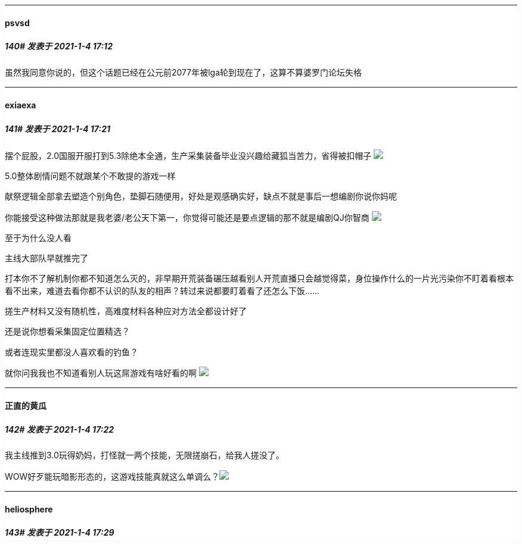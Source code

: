 
-----

####  psvsd  
##### 140#       发表于 2021-1-4 17:12


虽然我同意你说的，但这个话题已经在公元前2077年被lga轮到现在了，这算不算婆罗门论坛失格


-----

####  exiaexa  
##### 141#       发表于 2021-1-4 17:21


摆个屁股，2.0国服开服打到5.3除绝本全通，生产采集装备毕业没兴趣给藏狐当苦力，省得被扣帽子
<img src="https://static.saraba1st.com/image/smiley/face2017/067.png" referrerpolicy="no-referrer">


5.0整体剧情问题不就跟某个不敢提的游戏一样

献祭逻辑全部拿去塑造个别角色，垫脚石随便用，好处是观感确实好，缺点不就是事后一想编剧你说你妈呢

你能接受这种做法那就是我老婆/老公天下第一，你觉得可能还是要点逻辑的那不就是编剧QJ你智商
<img src="https://static.saraba1st.com/image/smiley/face2017/004.gif" referrerpolicy="no-referrer">


至于为什么没人看

主线大部队早就推完了

打本你不了解机制你都不知道怎么灭的，非早期开荒装备碾压越看别人开荒直播只会越觉得菜，身位操作什么的一片光污染你不盯着看根本看不出来，难道去看你都不认识的队友的相声？转过来说都要盯着看了还怎么下饭……

搓生产材料又没有随机性，高难度材料各种应对方法全都设计好了

还是说你想看采集固定位置精选？

或者连现实里都没人喜欢看的钓鱼？

就你问我我也不知道看别人玩这屌游戏有啥好看的啊
<img src="https://static.saraba1st.com/image/smiley/face2017/067.png" referrerpolicy="no-referrer">


-----

####  正直的黄瓜  
##### 142#       发表于 2021-1-4 17:22


我主线推到3.0玩得奶妈，打怪就一两个技能，无限搓崩石，给我人搓没了。

WOW好歹能玩暗影形态的，这游戏技能真就这么单调么？<img src="https://static.saraba1st.com/image/smiley/face2017/001.png" referrerpolicy="no-referrer">


-----

####  heliosphere  
##### 143#       发表于 2021-1-4 17:29
